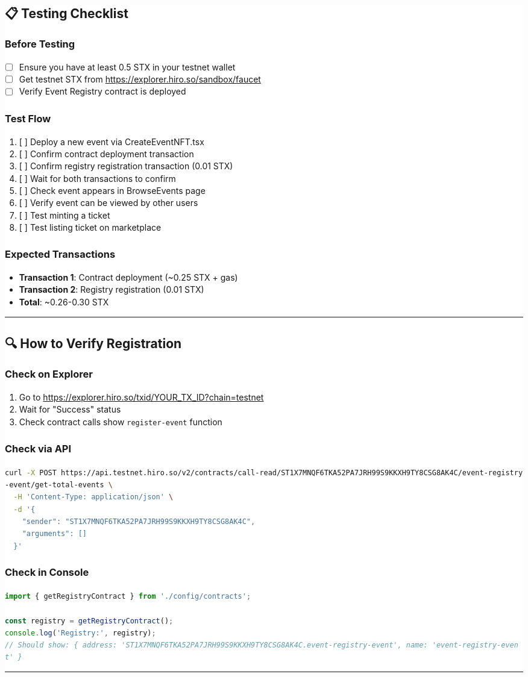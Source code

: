 
## 📋 Testing Checklist

### Before Testing
- [ ] Ensure you have at least 0.5 STX in your testnet wallet
- [ ] Get testnet STX from https://explorer.hiro.so/sandbox/faucet
- [ ] Verify Event Registry contract is deployed

### Test Flow
1. [ ] Deploy a new event via CreateEventNFT.tsx
2. [ ] Confirm contract deployment transaction
3. [ ] Confirm registry registration transaction (0.01 STX)
4. [ ] Wait for both transactions to confirm
5. [ ] Check event appears in BrowseEvents page
6. [ ] Verify event can be viewed by other users
7. [ ] Test minting a ticket
8. [ ] Test listing ticket on marketplace

### Expected Transactions
- **Transaction 1**: Contract deployment (~0.25 STX + gas)
- **Transaction 2**: Registry registration (0.01 STX)
- **Total**: ~0.26-0.30 STX

---

## 🔍 How to Verify Registration

### Check on Explorer
1. Go to https://explorer.hiro.so/txid/YOUR_TX_ID?chain=testnet
2. Wait for "Success" status
3. Check contract calls show `register-event` function

### Check via API
```bash
curl -X POST https://api.testnet.hiro.so/v2/contracts/call-read/ST1X7MNQF6TKA52PA7JRH99S9KKXH9TY8CSG8AK4C/event-registry-event/get-total-events \
  -H 'Content-Type: application/json' \
  -d '{
    "sender": "ST1X7MNQF6TKA52PA7JRH99S9KKXH9TY8CSG8AK4C",
    "arguments": []
  }'
```

### Check in Console
```javascript
import { getRegistryContract } from './config/contracts';

const registry = getRegistryContract();
console.log('Registry:', registry);
// Should show: { address: 'ST1X7MNQF6TKA52PA7JRH99S9KKXH9TY8CSG8AK4C.event-registry-event', name: 'event-registry-event' }
```

---
